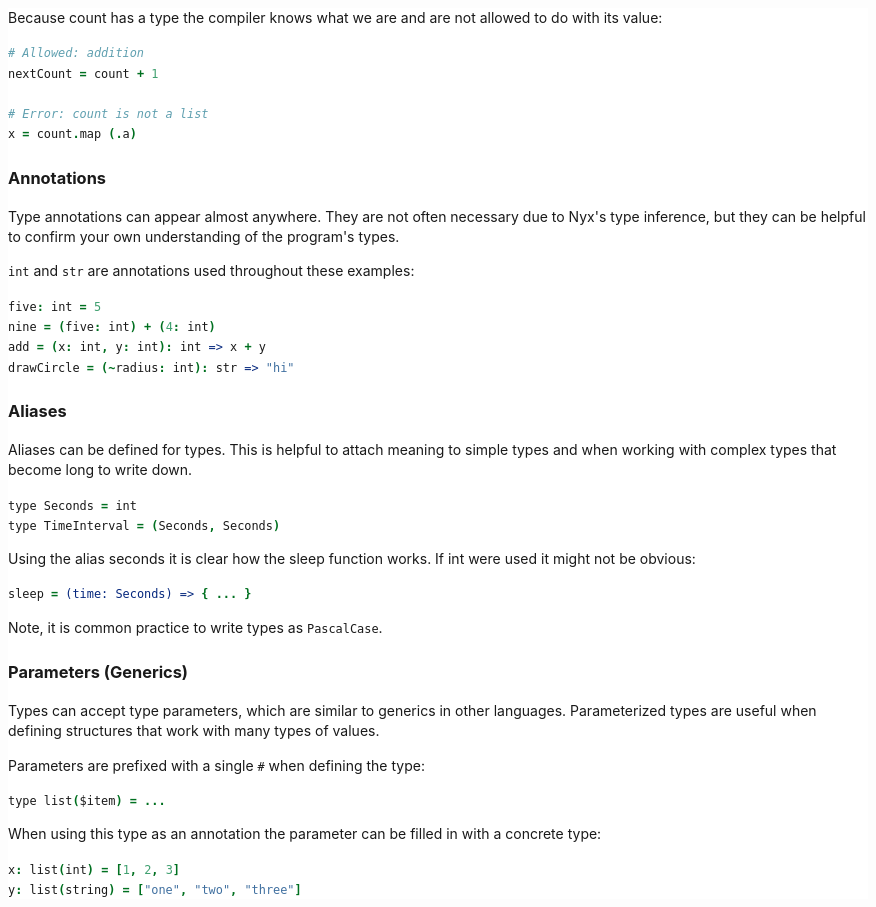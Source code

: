Because count has a type the compiler knows what we are and are not allowed to do with its value:

```coffee
# Allowed: addition
nextCount = count + 1

# Error: count is not a list
x = count.map (.a)
```

### Annotations

Type annotations can appear almost anywhere. They are not often necessary due to Nyx's type inference, but they can be helpful to confirm your own understanding of the program's types.

`int` and `str` are annotations used throughout these examples:

```coffee
five: int = 5
nine = (five: int) + (4: int)
add = (x: int, y: int): int => x + y
drawCircle = (~radius: int): str => "hi"
```

### Aliases

Aliases can be defined for types. This is helpful to attach meaning to simple types and when working with complex types that become long to write down.

```coffee
type Seconds = int
type TimeInterval = (Seconds, Seconds)
```

Using the alias seconds it is clear how the sleep function works. If int were used it might not be obvious:

```coffee
sleep = (time: Seconds) => { ... }
```

Note, it is common practice to write types as `PascalCase`.

### Parameters (Generics)

Types can accept type parameters, which are similar to generics in other languages. Parameterized types are useful when defining structures that work with many types of values.

Parameters are prefixed with a single `#` when defining the type:

```coffee
type list($item) = ...
```

When using this type as an annotation the parameter can be filled in with a concrete type:

```coffee
x: list(int) = [1, 2, 3]
y: list(string) = ["one", "two", "three"]
```
